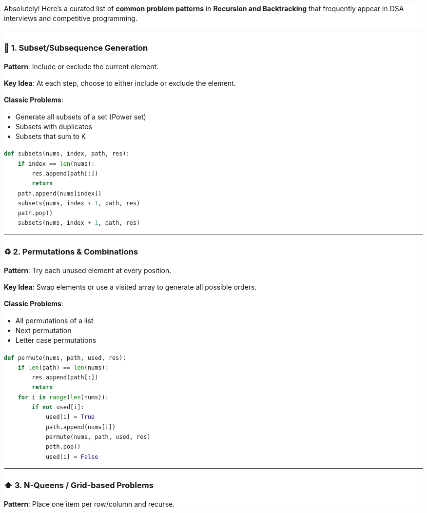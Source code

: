 Absolutely! Here’s a curated list of **common problem patterns** in **Recursion and Backtracking** that frequently appear in DSA interviews and competitive programming.

---

### 🔁 **1. Subset/Subsequence Generation**
**Pattern**: Include or exclude the current element.

**Key Idea**: At each step, choose to either include or exclude the element.

**Classic Problems**:
- Generate all subsets of a set (Power set)
- Subsets with duplicates
- Subsets that sum to K

```python
def subsets(nums, index, path, res):
    if index == len(nums):
        res.append(path[:])
        return
    path.append(nums[index])
    subsets(nums, index + 1, path, res)
    path.pop()
    subsets(nums, index + 1, path, res)
```

---

### ♻️ **2. Permutations & Combinations**
**Pattern**: Try each unused element at every position.

**Key Idea**: Swap elements or use a visited array to generate all possible orders.

**Classic Problems**:
- All permutations of a list
- Next permutation
- Letter case permutations

```python
def permute(nums, path, used, res):
    if len(path) == len(nums):
        res.append(path[:])
        return
    for i in range(len(nums)):
        if not used[i]:
            used[i] = True
            path.append(nums[i])
            permute(nums, path, used, res)
            path.pop()
            used[i] = False
```

---

### ⬆️ **3. N-Queens / Grid-based Problems**
**Pattern**: Place one item per row/column and recurse.

